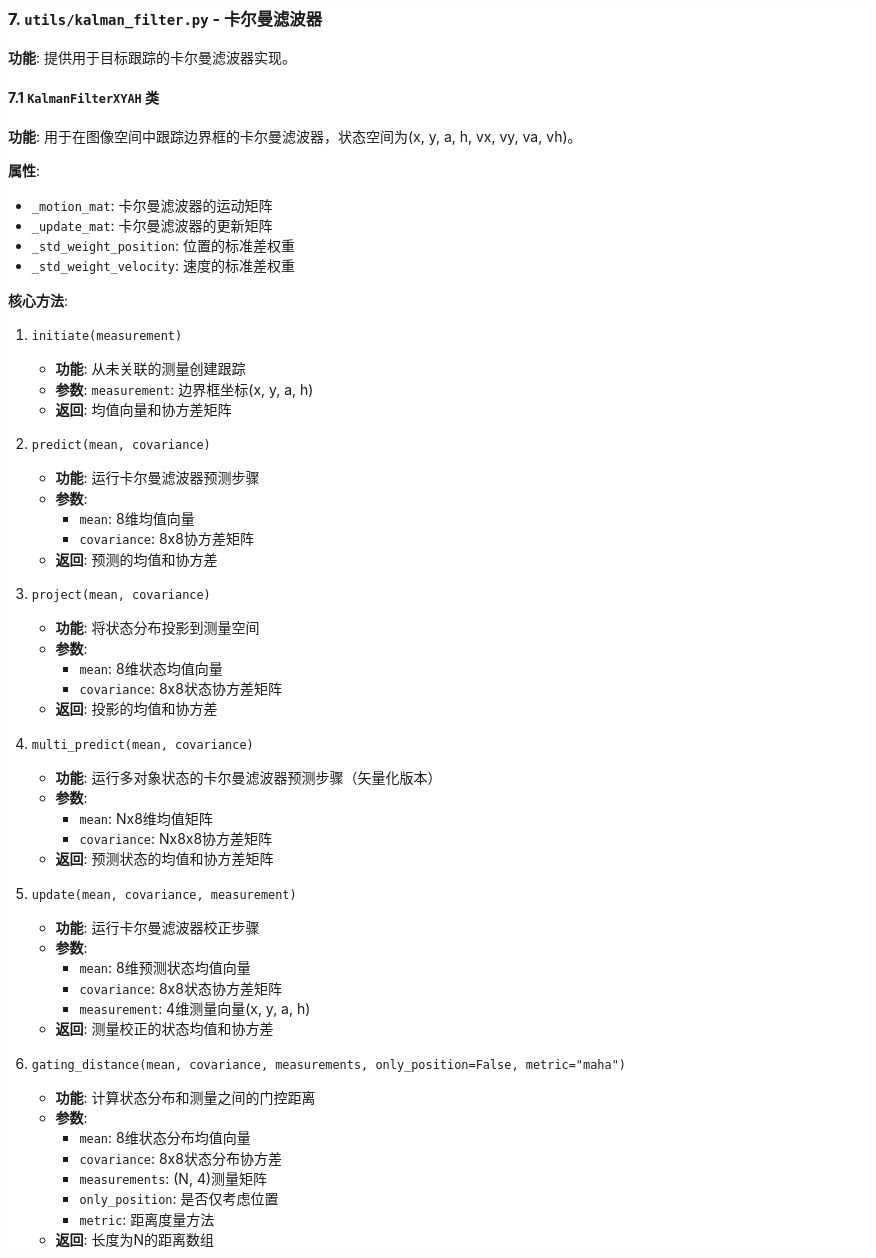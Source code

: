 ### 7. `utils/kalman_filter.py` - 卡尔曼滤波器

**功能**: 提供用于目标跟踪的卡尔曼滤波器实现。

#### 7.1 `KalmanFilterXYAH` 类

**功能**: 用于在图像空间中跟踪边界框的卡尔曼滤波器，状态空间为(x, y, a, h, vx, vy, va, vh)。

**属性**:
- `_motion_mat`: 卡尔曼滤波器的运动矩阵
- `_update_mat`: 卡尔曼滤波器的更新矩阵
- `_std_weight_position`: 位置的标准差权重
- `_std_weight_velocity`: 速度的标准差权重

**核心方法**:

1. `initiate(measurement)`
   - **功能**: 从未关联的测量创建跟踪
   - **参数**: `measurement`: 边界框坐标(x, y, a, h)
   - **返回**: 均值向量和协方差矩阵

2. `predict(mean, covariance)`
   - **功能**: 运行卡尔曼滤波器预测步骤
   - **参数**:
     - `mean`: 8维均值向量
     - `covariance`: 8x8协方差矩阵
   - **返回**: 预测的均值和协方差

3. `project(mean, covariance)`
   - **功能**: 将状态分布投影到测量空间
   - **参数**:
     - `mean`: 8维状态均值向量
     - `covariance`: 8x8状态协方差矩阵
   - **返回**: 投影的均值和协方差

4. `multi_predict(mean, covariance)`
   - **功能**: 运行多对象状态的卡尔曼滤波器预测步骤（矢量化版本）
   - **参数**:
     - `mean`: Nx8维均值矩阵
     - `covariance`: Nx8x8协方差矩阵
   - **返回**: 预测状态的均值和协方差矩阵

5. `update(mean, covariance, measurement)`
   - **功能**: 运行卡尔曼滤波器校正步骤
   - **参数**:
     - `mean`: 8维预测状态均值向量
     - `covariance`: 8x8状态协方差矩阵
     - `measurement`: 4维测量向量(x, y, a, h)
   - **返回**: 测量校正的状态均值和协方差

6. `gating_distance(mean, covariance, measurements, only_position=False, metric="maha")`
   - **功能**: 计算状态分布和测量之间的门控距离
   - **参数**:
     - `mean`: 8维状态分布均值向量
     - `covariance`: 8x8状态分布协方差
     - `measurements`: (N, 4)测量矩阵
     - `only_position`: 是否仅考虑位置
     - `metric`: 距离度量方法
   - **返回**: 长度为N的距离数组
